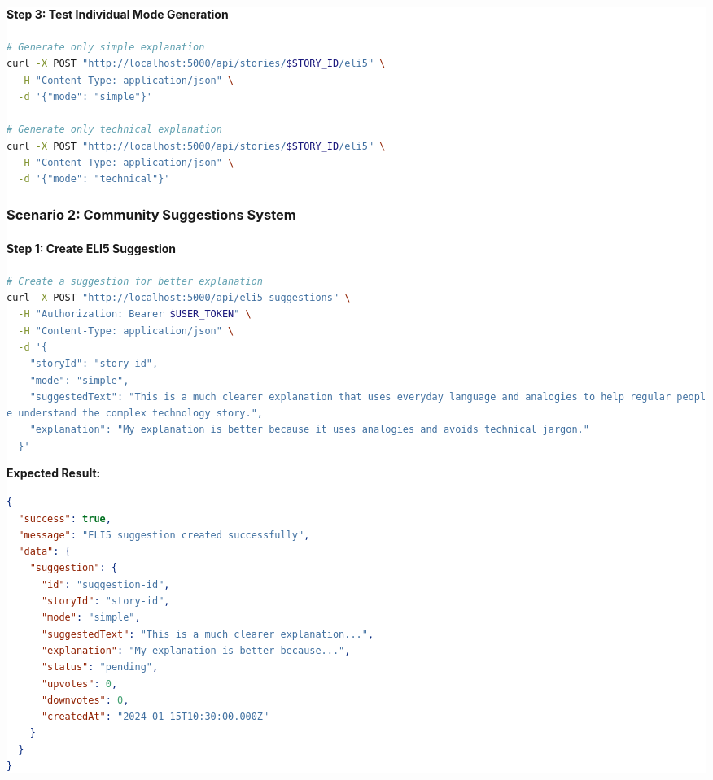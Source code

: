 #### Step 3: Test Individual Mode Generation

```bash
# Generate only simple explanation
curl -X POST "http://localhost:5000/api/stories/$STORY_ID/eli5" \
  -H "Content-Type: application/json" \
  -d '{"mode": "simple"}'

# Generate only technical explanation
curl -X POST "http://localhost:5000/api/stories/$STORY_ID/eli5" \
  -H "Content-Type: application/json" \
  -d '{"mode": "technical"}'
```

### **Scenario 2: Community Suggestions System**

#### Step 1: Create ELI5 Suggestion

```bash
# Create a suggestion for better explanation
curl -X POST "http://localhost:5000/api/eli5-suggestions" \
  -H "Authorization: Bearer $USER_TOKEN" \
  -H "Content-Type: application/json" \
  -d '{
    "storyId": "story-id",
    "mode": "simple",
    "suggestedText": "This is a much clearer explanation that uses everyday language and analogies to help regular people understand the complex technology story.",
    "explanation": "My explanation is better because it uses analogies and avoids technical jargon."
  }'
```

**Expected Result:**

```json
{
  "success": true,
  "message": "ELI5 suggestion created successfully",
  "data": {
    "suggestion": {
      "id": "suggestion-id",
      "storyId": "story-id",
      "mode": "simple",
      "suggestedText": "This is a much clearer explanation...",
      "explanation": "My explanation is better because...",
      "status": "pending",
      "upvotes": 0,
      "downvotes": 0,
      "createdAt": "2024-01-15T10:30:00.000Z"
    }
  }
}
```
